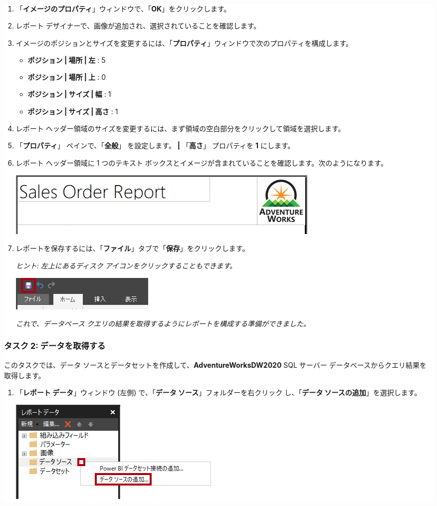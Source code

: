 1. 「**イメージのプロパティ**」ウィンドウで、「**OK**」をクリックします。

1. レポート デザイナーで、画像が追加され、選択されていることを確認します。

1. イメージのポジションとサイズを変更するには、「**プロパティ**」ウィンドウで次のプロパティを構成します。

	- **ポジション | 場所 | 左** : 5

	- **ポジション | 場所 | 上** : 0

	- **ポジション | サイズ | 幅** : 1

	- **ポジション | サイズ | 高さ** : 1

1. レポート ヘッダー領域のサイズを変更するには、まず領域の空白部分をクリックして領域を選択します。

1. 「**プロパティ**」 ペインで、「**全般**」 を設定します。 **|** 「**高さ**」 プロパティを **1** にします。

1. レポート ヘッダー領域に 1 つのテキスト ボックスとイメージが含まれていることを確認します。次のようになります。

	![画像 34](Linked_image_Files/11-create-power-bi-paginated-report_image13.png)

1. レポートを保存するには、「**ファイル**」タブで「**保存**」をクリックします。

	*ヒント: 左上にあるディスク アイコンをクリックすることもできます。*

	![画像 106](Linked_image_Files/11-create-power-bi-paginated-report_image14.png)

	*これで、データベース クエリの結果を取得するようにレポートを構成する準備ができました。*

### **タスク 2: データを取得する**

このタスクでは、データ ソースとデータセットを作成して、**AdventureWorksDW2020** SQL サーバー データベースからクエリ結果を取得します。

1. 「**レポート データ**」ウィンドウ (左側) で、「**データ ソース**」フォルダーを右クリック し、「**データ ソースの追加**」を選択します。

	![C:\Users\PETERM~1\AppData\Local\Temp\SNAGHTML3367f3d0.PNG](Linked_image_Files/11-create-power-bi-paginated-report_image15.png)
